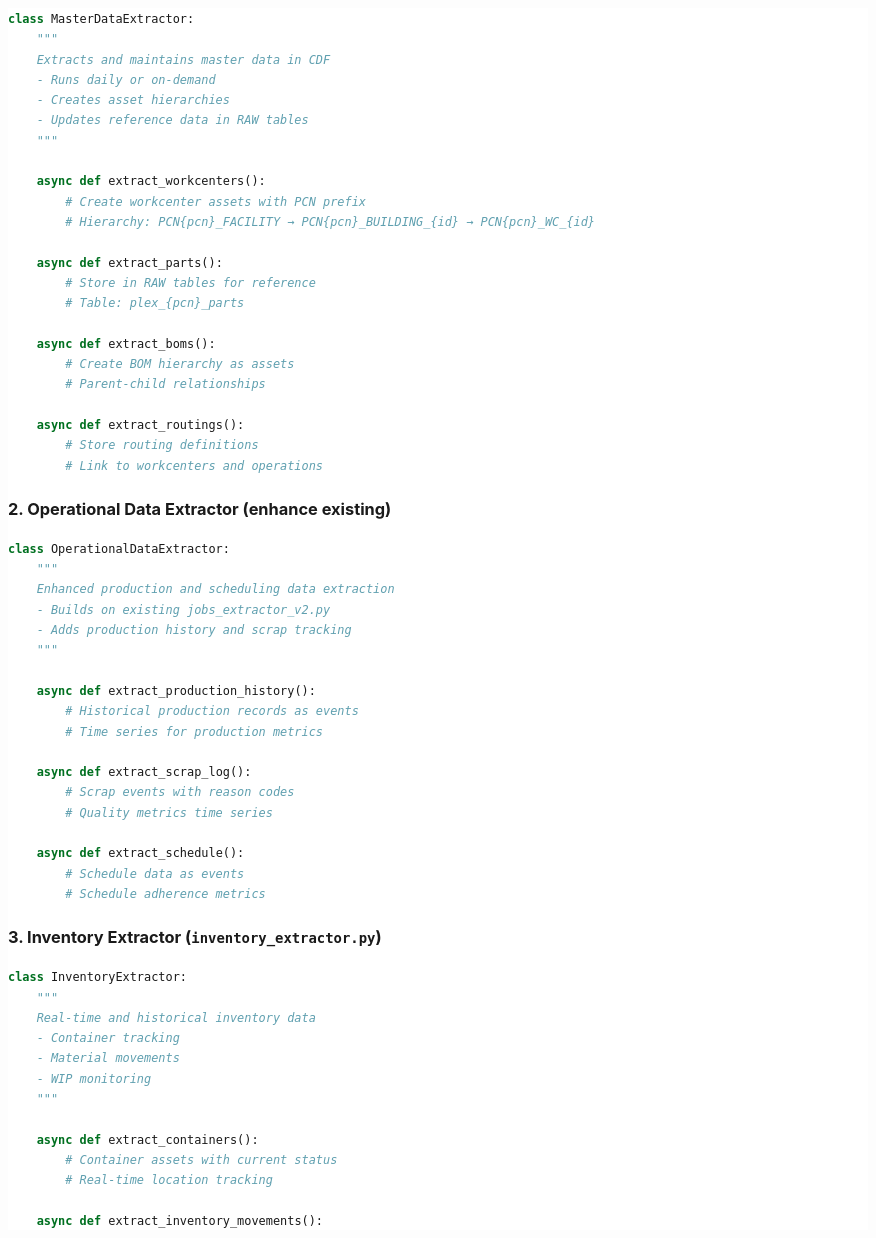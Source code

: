 ```python
class MasterDataExtractor:
    """
    Extracts and maintains master data in CDF
    - Runs daily or on-demand
    - Creates asset hierarchies
    - Updates reference data in RAW tables
    """
    
    async def extract_workcenters():
        # Create workcenter assets with PCN prefix
        # Hierarchy: PCN{pcn}_FACILITY → PCN{pcn}_BUILDING_{id} → PCN{pcn}_WC_{id}
        
    async def extract_parts():
        # Store in RAW tables for reference
        # Table: plex_{pcn}_parts
        
    async def extract_boms():
        # Create BOM hierarchy as assets
        # Parent-child relationships
        
    async def extract_routings():
        # Store routing definitions
        # Link to workcenters and operations
```

### 2. Operational Data Extractor (enhance existing)

```python
class OperationalDataExtractor:
    """
    Enhanced production and scheduling data extraction
    - Builds on existing jobs_extractor_v2.py
    - Adds production history and scrap tracking
    """
    
    async def extract_production_history():
        # Historical production records as events
        # Time series for production metrics
        
    async def extract_scrap_log():
        # Scrap events with reason codes
        # Quality metrics time series
        
    async def extract_schedule():
        # Schedule data as events
        # Schedule adherence metrics
```

### 3. Inventory Extractor (`inventory_extractor.py`)

```python
class InventoryExtractor:
    """
    Real-time and historical inventory data
    - Container tracking
    - Material movements
    - WIP monitoring
    """
    
    async def extract_containers():
        # Container assets with current status
        # Real-time location tracking
        
    async def extract_inventory_movements():
```